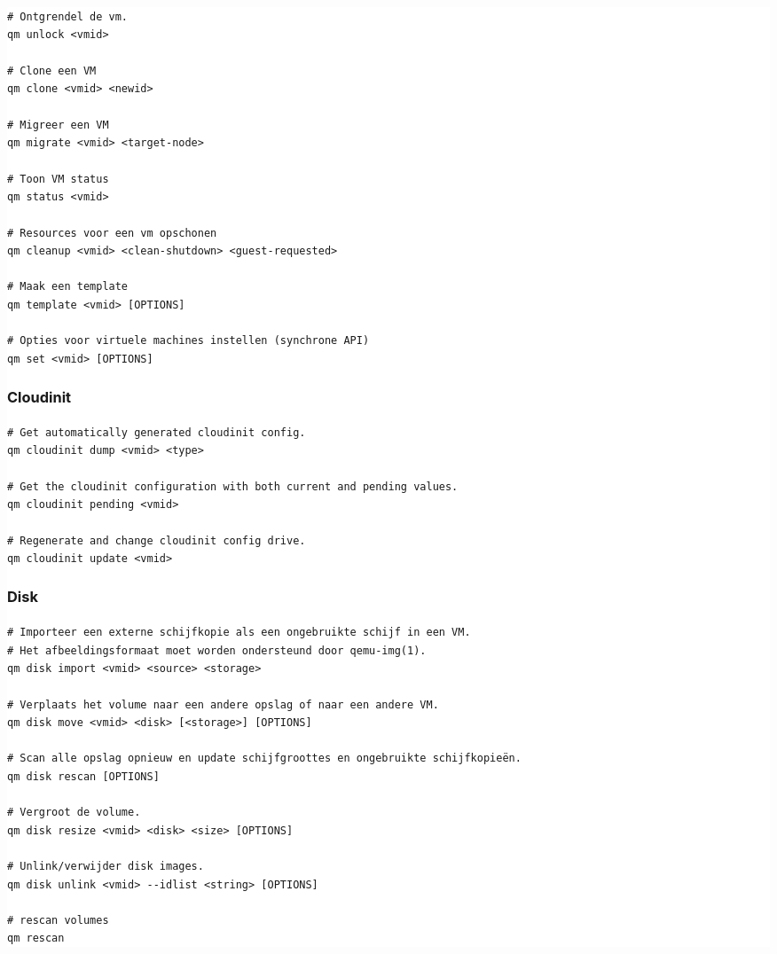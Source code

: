 ```shell
# Ontgrendel de vm.
qm unlock <vmid>

# Clone een VM
qm clone <vmid> <newid>

# Migreer een VM
qm migrate <vmid> <target-node>

# Toon VM status
qm status <vmid>

# Resources voor een vm opschonen
qm cleanup <vmid> <clean-shutdown> <guest-requested>

# Maak een template
qm template <vmid> [OPTIONS]

# Opties voor virtuele machines instellen (synchrone API)
qm set <vmid> [OPTIONS]
```

### Cloudinit

```shell
# Get automatically generated cloudinit config.
qm cloudinit dump <vmid> <type>

# Get the cloudinit configuration with both current and pending values.
qm cloudinit pending <vmid>

# Regenerate and change cloudinit config drive.
qm cloudinit update <vmid>
```

### Disk

```shell
# Importeer een externe schijfkopie als een ongebruikte schijf in een VM.
# Het afbeeldingsformaat moet worden ondersteund door qemu-img(1).
qm disk import <vmid> <source> <storage>

# Verplaats het volume naar een andere opslag of naar een andere VM.
qm disk move <vmid> <disk> [<storage>] [OPTIONS]

# Scan alle opslag opnieuw en update schijfgroottes en ongebruikte schijfkopieën.
qm disk rescan [OPTIONS]

# Vergroot de volume.
qm disk resize <vmid> <disk> <size> [OPTIONS]

# Unlink/verwijder disk images.
qm disk unlink <vmid> --idlist <string> [OPTIONS]

# rescan volumes
qm rescan
```
